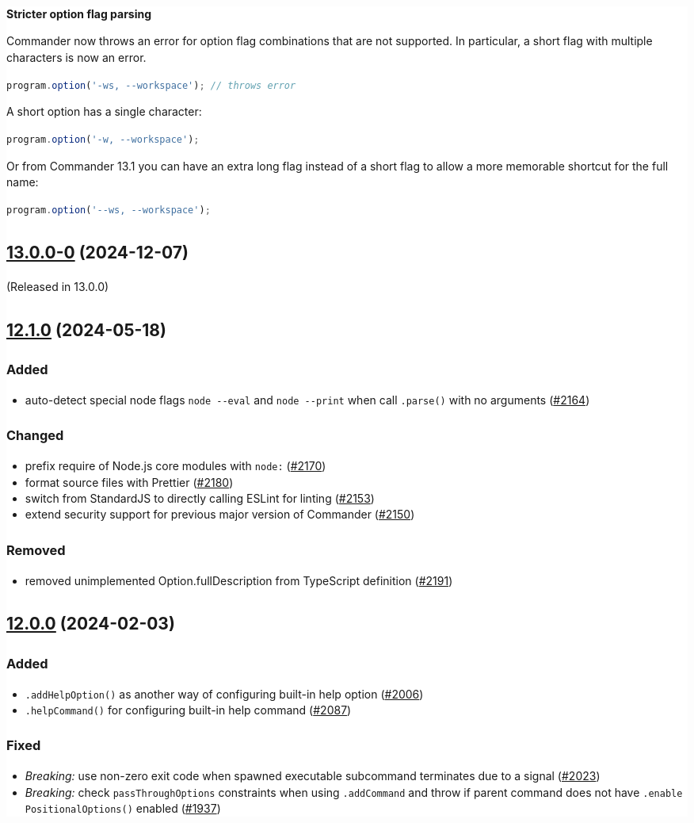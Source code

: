 **Stricter option flag parsing**

Commander now throws an error for option flag combinations that are not supported.
In particular, a short flag with multiple characters is now an error.

```js
program.option('-ws, --workspace'); // throws error
```

A short option has a single character:

```js
program.option('-w, --workspace');
```

Or from Commander 13.1 you can have an extra long flag instead of a short flag to allow a more memorable shortcut for the full name:

```js
program.option('--ws, --workspace');
```

## [13.0.0-0] (2024-12-07)

(Released in 13.0.0)

## [12.1.0] (2024-05-18)

### Added

- auto-detect special node flags `node --eval` and `node --print` when call `.parse()` with no arguments ([#2164])

### Changed

- prefix require of Node.js core modules with `node:` ([#2170])
- format source files with Prettier ([#2180])
- switch from StandardJS to directly calling ESLint for linting ([#2153])
- extend security support for previous major version of Commander ([#2150])

### Removed

- removed unimplemented Option.fullDescription from TypeScript definition ([#2191])

## [12.0.0] (2024-02-03)

### Added

- `.addHelpOption()` as another way of configuring built-in help option ([#2006])
- `.helpCommand()` for configuring built-in help command ([#2087])

### Fixed

- *Breaking:* use non-zero exit code when spawned executable subcommand terminates due to a signal ([#2023])
- *Breaking:* check `passThroughOptions` constraints when using `.addCommand` and throw if parent command does not have `.enablePositionalOptions()` enabled ([#1937])


[#948]: https://github.com/tj/commander.js/issues/948
[#1032]: https://github.com/tj/commander.js/issues/1032
[#1250]: https://github.com/tj/commander.js/pull/1250
[#1256]: https://github.com/tj/commander.js/pull/1256
[#1275]: https://github.com/tj/commander.js/pull/1275
[#1296]: https://github.com/tj/commander.js/pull/1296
[#1301]: https://github.com/tj/commander.js/issues/1301
[#1306]: https://github.com/tj/commander.js/pull/1306
[#1312]: https://github.com/tj/commander.js/pull/1312
[#1322]: https://github.com/tj/commander.js/pull/1322
[#1323]: https://github.com/tj/commander.js/pull/1323
[#1325]: https://github.com/tj/commander.js/pull/1325
[#1326]: https://github.com/tj/commander.js/pull/1326
[#1331]: https://github.com/tj/commander.js/pull/1331
[#1332]: https://github.com/tj/commander.js/pull/1332
[#1349]: https://github.com/tj/commander.js/pull/1349
[#1353]: https://github.com/tj/commander.js/pull/1353
[#1360]: https://github.com/tj/commander.js/pull/1360
[#1361]: https://github.com/tj/commander.js/pull/1361
[#1365]: https://github.com/tj/commander.js/pull/1365
[#1368]: https://github.com/tj/commander.js/pull/1368
[#1375]: https://github.com/tj/commander.js/pull/1375
[#1380]: https://github.com/tj/commander.js/pull/1380
[#1387]: https://github.com/tj/commander.js/pull/1387
[#1390]: https://github.com/tj/commander.js/pull/1390
[#1403]: https://github.com/tj/commander.js/pull/1403
[#1409]: https://github.com/tj/commander.js/pull/1409
[#1427]: https://github.com/tj/commander.js/pull/1427
[#1440]: https://github.com/tj/commander.js/pull/1440
[#1448]: https://github.com/tj/commander.js/pull/1448
[#1449]: https://github.com/tj/commander.js/pull/1449
[#1453]: https://github.com/tj/commander.js/pull/1453
[#1454]: https://github.com/tj/commander.js/pull/1454
[#1464]: https://github.com/tj/commander.js/pull/1464
[#1475]: https://github.com/tj/commander.js/pull/1475
[#1477]: https://github.com/tj/commander.js/pull/1477
[#1483]: https://github.com/tj/commander.js/pull/1483
[#1490]: https://github.com/tj/commander.js/pull/1490
[#1497]: https://github.com/tj/commander.js/pull/1497
[#1500]: https://github.com/tj/commander.js/pull/1500
[#1502]: https://github.com/tj/commander.js/pull/1502
[#1508]: https://github.com/tj/commander.js/pull/1508
[#1513]: https://github.com/tj/commander.js/pull/1513
[#1514]: https://github.com/tj/commander.js/pull/1514
[#1516]: https://github.com/tj/commander.js/pull/1516
[#1520]: https://github.com/tj/commander.js/pull/1520
[#1521]: https://github.com/tj/commander.js/pull/1521
[#1522]: https://github.com/tj/commander.js/pull/1522
[#1525]: https://github.com/tj/commander.js/pull/1525
[#1529]: https://github.com/tj/commander.js/pull/1529
[#1534]: https://github.com/tj/commander.js/pull/1534
[#1539]: https://github.com/tj/commander.js/pull/1539
[#1557]: https://github.com/tj/commander.js/pull/1557
[#1567]: https://github.com/tj/commander.js/pull/1567
[#1570]: https://github.com/tj/commander.js/pull/1570
[#1571]: https://github.com/tj/commander.js/pull/1571
[#1587]: https://github.com/tj/commander.js/pull/1587
[#1589]: https://github.com/tj/commander.js/pull/1589
[#1590]: https://github.com/tj/commander.js/pull/1590
[#1612]: https://github.com/tj/commander.js/pull/1612
[#1613]: https://github.com/tj/commander.js/pull/1613
[#1652]: https://github.com/tj/commander.js/pull/1652
[#1655]: https://github.com/tj/commander.js/pull/1655
[#1657]: https://github.com/tj/commander.js/pull/1657
[#1659]: https://github.com/tj/commander.js/pull/1659
[#1667]: https://github.com/tj/commander.js/pull/1667
[#1669]: https://github.com/tj/commander.js/pull/1669
[#1671]: https://github.com/tj/commander.js/pull/1671
[#1675]: https://github.com/tj/commander.js/pull/1675
[#1678]: https://github.com/tj/commander.js/pull/1678
[#1698]: https://github.com/tj/commander.js/pull/1698
[#1703]: https://github.com/tj/commander.js/pull/1703
[#1706]: https://github.com/tj/commander.js/pull/1706
[#1708]: https://github.com/tj/commander.js/pull/1708
[#1710]: https://github.com/tj/commander.js/pull/1710
[#1718]: https://github.com/tj/commander.js/pull/1718
[#1721]: https://github.com/tj/commander.js/pull/1721
[#1724]: https://github.com/tj/commander.js/pull/1724
[#1726]: https://github.com/tj/commander.js/pull/1726
[#1727]: https://github.com/tj/commander.js/pull/1727
[#1756]: https://github.com/tj/commander.js/pull/1756
[#1763]: https://github.com/tj/commander.js/pull/1763
[#1767]: https://github.com/tj/commander.js/pull/1767
[#1794]: https://github.com/tj/commander.js/pull/1794
[#1795]: https://github.com/tj/commander.js/pull/1795
[#1804]: https://github.com/tj/commander.js/pull/1804
[#1832]: https://github.com/tj/commander.js/pull/1832
[#1828]: https://github.com/tj/commander.js/pull/1828
[#1844]: https://github.com/tj/commander.js/pull/1844
[#1854]: https://github.com/tj/commander.js/pull/1854
[#1858]: https://github.com/tj/commander.js/pull/1858
[#1859]: https://github.com/tj/commander.js/pull/1859
[#1860]: https://github.com/tj/commander.js/pull/1860
[#1864]: https://github.com/tj/commander.js/pull/1864
[#1874]: https://github.com/tj/commander.js/pull/1874
[#1886]: https://github.com/tj/commander.js/pull/1886
[#1896]: https://github.com/tj/commander.js/pull/1896
[#1928]: https://github.com/tj/commander.js/pull/1928
[#1930]: https://github.com/tj/commander.js/pull/1930
[#1937]: https://github.com/tj/commander.js/pull/1937
[#1949]: https://github.com/tj/commander.js/pull/1949
[#1965]: https://github.com/tj/commander.js/pull/1965
[#1969]: https://github.com/tj/commander.js/pull/1969
[#1982]: https://github.com/tj/commander.js/pull/1982
[#1983]: https://github.com/tj/commander.js/pull/1983
[#2006]: https://github.com/tj/commander.js/pull/2006
[#2010]: https://github.com/tj/commander.js/pull/2010
[#2017]: https://github.com/tj/commander.js/pull/2017
[#2019]: https://github.com/tj/commander.js/pull/2019
[#2023]: https://github.com/tj/commander.js/pull/2023
[#2027]: https://github.com/tj/commander.js/pull/2027
[#2055]: https://github.com/tj/commander.js/pull/2055
[#2059]: https://github.com/tj/commander.js/pull/2059
[#2087]: https://github.com/tj/commander.js/pull/2087
[#2150]: https://github.com/tj/commander.js/pull/2150
[#2153]: https://github.com/tj/commander.js/pull/2153
[#2164]: https://github.com/tj/commander.js/pull/2164
[#2170]: https://github.com/tj/commander.js/pull/2170
[#2180]: https://github.com/tj/commander.js/pull/2180
[#2191]: https://github.com/tj/commander.js/pull/2191
[#2197]: https://github.com/tj/commander.js/pull/2197
[#2223]: https://github.com/tj/commander.js/pull/2223
[#2251]: https://github.com/tj/commander.js/pull/2251
[#2270]: https://github.com/tj/commander.js/pull/2270
[#2299]: https://github.com/tj/commander.js/pull/2299
[#2312]: https://github.com/tj/commander.js/pull/2312
[#2328]: https://github.com/tj/commander.js/pull/2328
[#2339]: https://github.com/tj/commander.js/pull/2339
[#2348]: https://github.com/tj/commander.js/pull/2348
[#2350]: https://github.com/tj/commander.js/pull/2350
[#2359]: https://github.com/tj/commander.js/pull/2359
[#1]: https://github.com/tj/commander.js/issues/1
[#432]: https://github.com/tj/commander.js/issues/432
[#508]: https://github.com/tj/commander.js/issues/508
[#512]: https://github.com/tj/commander.js/issues/512
[#531]: https://github.com/tj/commander.js/issues/531
[#645]: https://github.com/tj/commander.js/issues/645
[#742]: https://github.com/tj/commander.js/issues/742
[#764]: https://github.com/tj/commander.js/issues/764
[#802]: https://github.com/tj/commander.js/issues/802
[#809]: https://github.com/tj/commander.js/issues/809
[#962]: https://github.com/tj/commander.js/issues/962
[#995]: https://github.com/tj/commander.js/issues/995
[#1062]: https://github.com/tj/commander.js/pull/1062
[#1088]: https://github.com/tj/commander.js/issues/1088
[#1119]: https://github.com/tj/commander.js/pull/1119
[#1133]: https://github.com/tj/commander.js/pull/1133
[#1138]: https://github.com/tj/commander.js/pull/1138
[#1145]: https://github.com/tj/commander.js/pull/1145
[#1146]: https://github.com/tj/commander.js/pull/1146
[#1149]: https://github.com/tj/commander.js/pull/1149
[#1153]: https://github.com/tj/commander.js/issues/1153
[#1159]: https://github.com/tj/commander.js/pull/1159
[#1165]: https://github.com/tj/commander.js/pull/1165
[#1169]: https://github.com/tj/commander.js/pull/1169
[#1172]: https://github.com/tj/commander.js/pull/1172
[#1179]: https://github.com/tj/commander.js/pull/1179
[#1180]: https://github.com/tj/commander.js/pull/1180
[#1184]: https://github.com/tj/commander.js/pull/1184
[#1191]: https://github.com/tj/commander.js/pull/1191
[#1195]: https://github.com/tj/commander.js/pull/1195
[#1208]: https://github.com/tj/commander.js/pull/1208
[#1232]: https://github.com/tj/commander.js/pull/1232
[#1235]: https://github.com/tj/commander.js/pull/1235
[#1236]: https://github.com/tj/commander.js/pull/1236
[#1247]: https://github.com/tj/commander.js/pull/1247
[#1248]: https://github.com/tj/commander.js/pull/1248
[#933]: https://github.com/tj/commander.js/pull/933
[#1027]: https://github.com/tj/commander.js/pull/1027
[#1035]: https://github.com/tj/commander.js/pull/1035
[#1040]: https://github.com/tj/commander.js/pull/1040
[#1047]: https://github.com/tj/commander.js/pull/1047
[#1048]: https://github.com/tj/commander.js/pull/1048
[#1049]: https://github.com/tj/commander.js/pull/1049
[#1051]: https://github.com/tj/commander.js/pull/1051
[#1052]: https://github.com/tj/commander.js/pull/1052
[#1053]: https://github.com/tj/commander.js/pull/1053
[#1071]: https://github.com/tj/commander.js/pull/1071
[#1081]: https://github.com/tj/commander.js/pull/1081
[#1091]: https://github.com/tj/commander.js/pull/1091
[#1096]: https://github.com/tj/commander.js/pull/1096
[#1102]: https://github.com/tj/commander.js/pull/1102
[#1118]: https://github.com/tj/commander.js/pull/1118
[#1157]: https://github.com/tj/commander.js/pull/1157
[#806]: https://github.com/tj/commander.js/issues/806
[#599]: https://github.com/tj/commander.js/issues/599
[#611]: https://github.com/tj/commander.js/issues/611
[#697]: https://github.com/tj/commander.js/issues/697
[#795]: https://github.com/tj/commander.js/issues/795
[#915]: https://github.com/tj/commander.js/issues/915
[#938]: https://github.com/tj/commander.js/issues/938
[#963]: https://github.com/tj/commander.js/issues/963
[#974]: https://github.com/tj/commander.js/issues/974
[#980]: https://github.com/tj/commander.js/issues/980
[#987]: https://github.com/tj/commander.js/issues/987
[#990]: https://github.com/tj/commander.js/issues/990
[#991]: https://github.com/tj/commander.js/issues/991
[#999]: https://github.com/tj/commander.js/issues/999
[#1010]: https://github.com/tj/commander.js/pull/1010
[#1018]: https://github.com/tj/commander.js/pull/1018
[#1026]: https://github.com/tj/commander.js/pull/1026
[#1028]: https://github.com/tj/commander.js/pull/1028
[Unreleased]: https://github.com/tj/commander.js/compare/master...develop
[14.0.0]: https://github.com/tj/commander.js/compare/v13.1.0...v14.0.0
[13.1.0]: https://github.com/tj/commander.js/compare/v13.0.0...v13.1.0
[13.0.0]: https://github.com/tj/commander.js/compare/v12.1.0...v13.0.0
[13.0.0-0]: https://github.com/tj/commander.js/compare/v12.1.0...v13.0.0-0
[12.1.0]: https://github.com/tj/commander.js/compare/v12.0.0...v12.1.0
[12.0.0]: https://github.com/tj/commander.js/compare/v11.1.0...v12.0.0
[12.0.0-1]: https://github.com/tj/commander.js/compare/v12.0.0-0...v12.0.0-1
[12.0.0-0]: https://github.com/tj/commander.js/compare/v11.1.0...v12.0.0-0
[11.1.0]: https://github.com/tj/commander.js/compare/v11.0.0...v11.1.0
[11.0.0]: https://github.com/tj/commander.js/compare/v10.0.1...v11.0.0
[10.0.1]: https://github.com/tj/commander.js/compare/v10.0.0...v10.0.1
[10.0.0]: https://github.com/tj/commander.js/compare/v9.5.0...v10.0.0
[9.5.0]: https://github.com/tj/commander.js/compare/v9.4.1...v9.5.0
[9.4.1]: https://github.com/tj/commander.js/compare/v9.4.0...v9.4.1
[9.4.0]: https://github.com/tj/commander.js/compare/v9.3.0...v9.4.0
[9.3.0]: https://github.com/tj/commander.js/compare/v9.2.0...v9.3.0
[9.2.0]: https://github.com/tj/commander.js/compare/v9.1.0...v9.2.0
[9.1.0]: https://github.com/tj/commander.js/compare/v9.0.0...v9.1.0
[9.0.0]: https://github.com/tj/commander.js/compare/v8.3.0...v9.0.0
[9.0.0-1]: https://github.com/tj/commander.js/compare/v9.0.0-0...v9.0.0-1
[9.0.0-0]: https://github.com/tj/commander.js/compare/v8.3.0...v9.0.0-0
[8.3.0]: https://github.com/tj/commander.js/compare/v8.2.0...v8.3.0
[8.2.0]: https://github.com/tj/commander.js/compare/v8.1.0...v8.2.0
[8.1.0]: https://github.com/tj/commander.js/compare/v8.0.0...v8.1.0
[8.0.0]: https://github.com/tj/commander.js/compare/v7.2.0...v8.0.0
[8.0.0-2]: https://github.com/tj/commander.js/compare/v8.0.0-1...v8.0.0-2
[8.0.0-1]: https://github.com/tj/commander.js/compare/v8.0.0-0...v8.0.0-1
[8.0.0-0]: https://github.com/tj/commander.js/compare/v7.2.0...v8.0.0-0
[7.2.0]: https://github.com/tj/commander.js/compare/v7.1.0...v7.2.0
[7.1.0]: https://github.com/tj/commander.js/compare/v7.0.0...v7.1.0
[7.0.0]: https://github.com/tj/commander.js/compare/v6.2.1...v7.0.0
[7.0.0-2]: https://github.com/tj/commander.js/compare/v7.0.0-1...v7.0.0-2
[7.0.0-1]: https://github.com/tj/commander.js/compare/v7.0.0-0...v7.0.0-1
[7.0.0-0]: https://github.com/tj/commander.js/compare/v6.2.0...v7.0.0-0
[6.2.1]: https://github.com/tj/commander.js/compare/v6.2.0..v6.2.1
[6.2.0]: https://github.com/tj/commander.js/compare/v6.1.0..v6.2.0
[6.1.0]: https://github.com/tj/commander.js/compare/v6.0.0..v6.1.0
[6.0.0]: https://github.com/tj/commander.js/compare/v5.1.0..v6.0.0
[6.0.0-0]: https://github.com/tj/commander.js/compare/v5.1.0..v6.0.0-0
[5.1.0]: https://github.com/tj/commander.js/compare/v5.0.0..v5.1.0
[5.0.0]: https://github.com/tj/commander.js/compare/v4.1.1..v5.0.0
[5.0.0-4]: https://github.com/tj/commander.js/compare/v5.0.0-3..v5.0.0-4
[5.0.0-3]: https://github.com/tj/commander.js/compare/v5.0.0-2..v5.0.0-3
[5.0.0-2]: https://github.com/tj/commander.js/compare/v5.0.0-1..v5.0.0-2
[5.0.0-1]: https://github.com/tj/commander.js/compare/v5.0.0-0..v5.0.0-1
[5.0.0-0]: https://github.com/tj/commander.js/compare/v4.1.1..v5.0.0-0
[4.1.1]: https://github.com/tj/commander.js/compare/v4.1.0..v4.1.1
[4.1.0]: https://github.com/tj/commander.js/compare/v4.0.1..v4.1.0
[4.0.1]: https://github.com/tj/commander.js/compare/v4.0.0..v4.0.1
[4.0.0]: https://github.com/tj/commander.js/compare/v3.0.2..v4.0.0
[4.0.0-1]: https://github.com/tj/commander.js/compare/v4.0.0-0..v4.0.0-1
[4.0.0-0]: https://github.com/tj/commander.js/compare/v3.0.2...v4.0.0-0
[3.0.2]: https://github.com/tj/commander.js/compare/v3.0.1...v3.0.2
[3.0.1]: https://github.com/tj/commander.js/compare/v3.0.0...v3.0.1
[3.0.0]: https://github.com/tj/commander.js/compare/v2.20.1...v3.0.0
[2.20.1]: https://github.com/tj/commander.js/compare/v2.20.0...v2.20.1